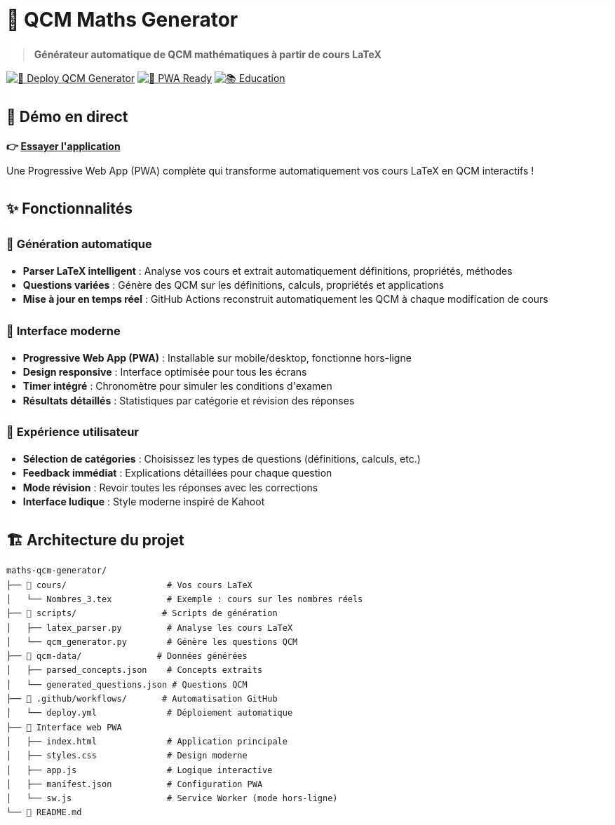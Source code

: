 # 🧮 QCM Maths Generator

> **Générateur automatique de QCM mathématiques à partir de cours LaTeX**

[![🚀 Deploy QCM Generator](https://github.com/adatil/maths-qcm-generator/actions/workflows/deploy.yml/badge.svg)](https://github.com/adatil/maths-qcm-generator/actions/workflows/deploy.yml)
[![📱 PWA Ready](https://img.shields.io/badge/PWA-Ready-blue?logo=pwa)](https://adatil.github.io/maths-qcm-generator/)
[![📚 Education](https://img.shields.io/badge/Category-Education-green)](https://adatil.github.io/maths-qcm-generator/)

## 🎯 **Démo en direct**

**👉 [Essayer l'application](https://adatil.github.io/maths-qcm-generator/)**

Une Progressive Web App (PWA) complète qui transforme automatiquement vos cours LaTeX en QCM interactifs !

## ✨ **Fonctionnalités**

### 🔄 **Génération automatique**
- **Parser LaTeX intelligent** : Analyse vos cours et extrait automatiquement définitions, propriétés, méthodes
- **Questions variées** : Génère des QCM sur les définitions, calculs, propriétés et applications
- **Mise à jour en temps réel** : GitHub Actions reconstruit automatiquement les QCM à chaque modification de cours

### 📱 **Interface moderne**
- **Progressive Web App (PWA)** : Installable sur mobile/desktop, fonctionne hors-ligne
- **Design responsive** : Interface optimisée pour tous les écrans
- **Timer intégré** : Chronomètre pour simuler les conditions d'examen
- **Résultats détaillés** : Statistiques par catégorie et révision des réponses

### 🎨 **Expérience utilisateur**
- **Sélection de catégories** : Choisissez les types de questions (définitions, calculs, etc.)
- **Feedback immédiat** : Explications détaillées pour chaque question
- **Mode révision** : Revoir toutes les réponses avec les corrections
- **Interface ludique** : Style moderne inspiré de Kahoot

## 🏗️ **Architecture du projet**

```
maths-qcm-generator/
├── 📁 cours/                    # Vos cours LaTeX
│   └── Nombres_3.tex           # Exemple : cours sur les nombres réels
├── 📁 scripts/                 # Scripts de génération
│   ├── latex_parser.py         # Analyse les cours LaTeX
│   └── qcm_generator.py        # Génère les questions QCM
├── 📁 qcm-data/               # Données générées
│   ├── parsed_concepts.json    # Concepts extraits
│   └── generated_questions.json # Questions QCM
├── 📁 .github/workflows/       # Automatisation GitHub
│   └── deploy.yml              # Déploiement automatique
├── 📱 Interface web PWA
│   ├── index.html              # Application principale
│   ├── styles.css              # Design moderne
│   ├── app.js                  # Logique interactive
│   ├── manifest.json           # Configuration PWA
│   └── sw.js                   # Service Worker (mode hors-ligne)
└── 📄 README.md
```
